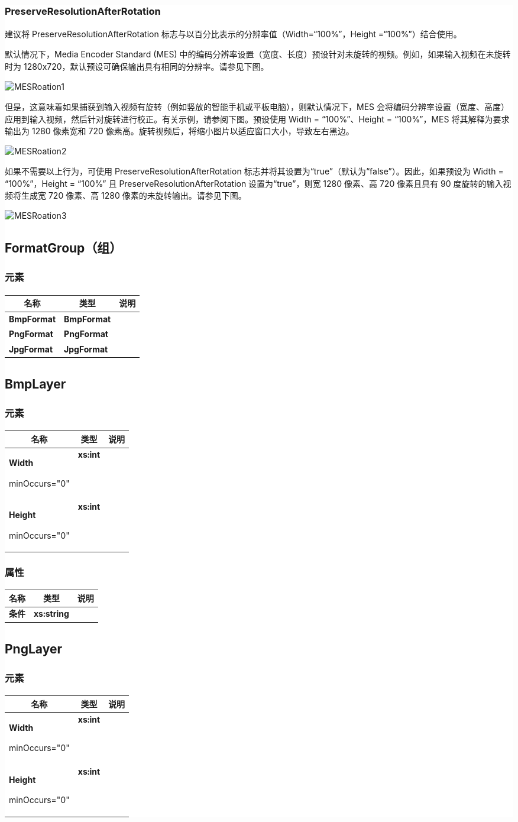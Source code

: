 ### <a name="PreserveResolutionAfterRotation"></a> PreserveResolutionAfterRotation
建议将 PreserveResolutionAfterRotation 标志与以百分比表示的分辨率值（Width=“100%”，Height =“100%”）结合使用。

默认情况下，Media Encoder Standard (MES) 中的编码分辨率设置（宽度、长度）预设针对未旋转的视频。例如，如果输入视频在未旋转时为 1280x720，默认预设可确保输出具有相同的分辨率。请参见下图。

![MESRoation1](./media/media-services-shemas/media-services-mes-roation1.png)  

但是，这意味着如果捕获到输入视频有旋转（例如竖放的智能手机或平板电脑），则默认情况下，MES 会将编码分辨率设置（宽度、高度）应用到输入视频，然后针对旋转进行校正。有关示例，请参阅下图。预设使用 Width = “100%”、Height = “100%”，MES 将其解释为要求输出为 1280 像素宽和 720 像素高。旋转视频后，将缩小图片以适应窗口大小，导致左右黑边。

![MESRoation2](./media/media-services-shemas/media-services-mes-roation2.png)  

如果不需要以上行为，可使用 PreserveResolutionAfterRotation 标志并将其设置为“true”（默认为“false”）。因此，如果预设为 Width = “100%”，Height = “100%” 且 PreserveResolutionAfterRotation 设置为“true”，则宽 1280 像素、高 720 像素且具有 90 度旋转的输入视频将生成宽 720 像素、高 1280 像素的未旋转输出。请参见下图。

![MESRoation3](./media/media-services-shemas/media-services-mes-roation3.png)  

## <a name="FormatGroup"></a> FormatGroup（组）
### 元素
| 名称 | 类型 | 说明 |
| --- | --- | --- |
| **BmpFormat** |**BmpFormat** | |
| **PngFormat** |**PngFormat** | |
| **JpgFormat** |**JpgFormat** | |

## <a name="BmpLayer"></a> BmpLayer
### 元素
| 名称 | 类型 | 说明 |
| --- | --- | --- |
| <p>**Width**</p><p> minOccurs="0"</p> |**xs:int** | |
| <p>**Height**</p><p> minOccurs="0"</p> |**xs:int** | |

### 属性
| 名称 | 类型 | 说明 |
| --- | --- | --- |
| **条件** |**xs:string** | |

## <a name="PngLayer"></a> PngLayer
### 元素
| 名称 | 类型 | 说明 |
| --- | --- | --- |
| <p>**Width**</p><p> minOccurs="0"</p> |**xs:int** | |
| <p>**Height**</p><p> minOccurs="0"</p> |**xs:int** | |
